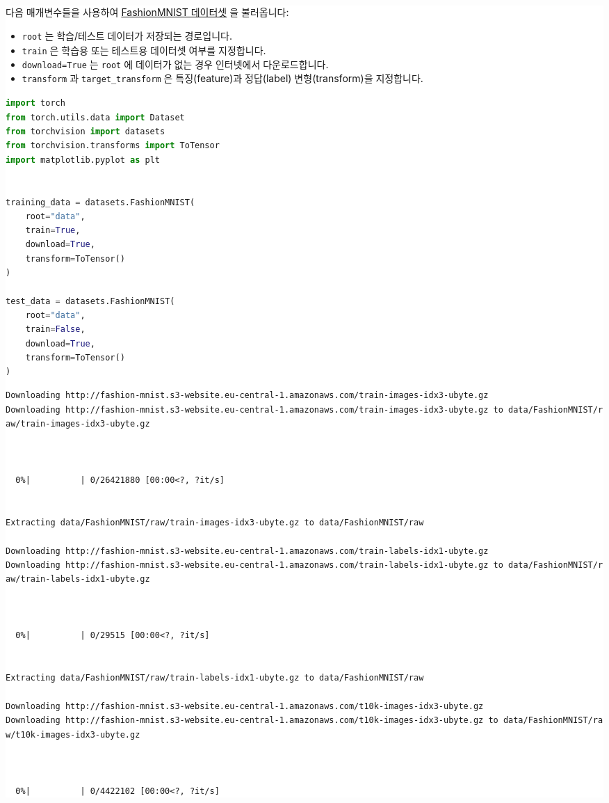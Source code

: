 다음 매개변수들을 사용하여 [FashionMNIST 데이터셋](https://pytorch.org/vision/stable/datasets.html#fashion-mnist) 을 불러옵니다:
 - ``root`` 는 학습/테스트 데이터가 저장되는 경로입니다.
 - ``train`` 은 학습용 또는 테스트용 데이터셋 여부를 지정합니다.
 - ``download=True`` 는 ``root`` 에 데이터가 없는 경우 인터넷에서 다운로드합니다.
 - ``transform`` 과 ``target_transform`` 은 특징(feature)과 정답(label) 변형(transform)을 지정합니다.

```python
import torch
from torch.utils.data import Dataset
from torchvision import datasets
from torchvision.transforms import ToTensor
import matplotlib.pyplot as plt


training_data = datasets.FashionMNIST(
    root="data",
    train=True,
    download=True,
    transform=ToTensor()
)

test_data = datasets.FashionMNIST(
    root="data",
    train=False,
    download=True,
    transform=ToTensor()
)
```

    Downloading http://fashion-mnist.s3-website.eu-central-1.amazonaws.com/train-images-idx3-ubyte.gz
    Downloading http://fashion-mnist.s3-website.eu-central-1.amazonaws.com/train-images-idx3-ubyte.gz to data/FashionMNIST/raw/train-images-idx3-ubyte.gz



      0%|          | 0/26421880 [00:00<?, ?it/s]


    Extracting data/FashionMNIST/raw/train-images-idx3-ubyte.gz to data/FashionMNIST/raw
    
    Downloading http://fashion-mnist.s3-website.eu-central-1.amazonaws.com/train-labels-idx1-ubyte.gz
    Downloading http://fashion-mnist.s3-website.eu-central-1.amazonaws.com/train-labels-idx1-ubyte.gz to data/FashionMNIST/raw/train-labels-idx1-ubyte.gz



      0%|          | 0/29515 [00:00<?, ?it/s]


    Extracting data/FashionMNIST/raw/train-labels-idx1-ubyte.gz to data/FashionMNIST/raw
    
    Downloading http://fashion-mnist.s3-website.eu-central-1.amazonaws.com/t10k-images-idx3-ubyte.gz
    Downloading http://fashion-mnist.s3-website.eu-central-1.amazonaws.com/t10k-images-idx3-ubyte.gz to data/FashionMNIST/raw/t10k-images-idx3-ubyte.gz



      0%|          | 0/4422102 [00:00<?, ?it/s]
